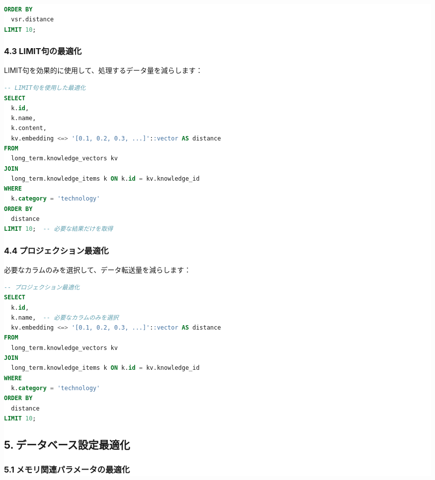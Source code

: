 ```sql
ORDER BY 
  vsr.distance
LIMIT 10;
```

### 4.3 LIMIT句の最適化

LIMIT句を効果的に使用して、処理するデータ量を減らします：

```sql
-- LIMIT句を使用した最適化
SELECT 
  k.id,
  k.name,
  k.content,
  kv.embedding <=> '[0.1, 0.2, 0.3, ...]'::vector AS distance
FROM 
  long_term.knowledge_vectors kv
JOIN 
  long_term.knowledge_items k ON k.id = kv.knowledge_id
WHERE 
  k.category = 'technology'
ORDER BY 
  distance
LIMIT 10;  -- 必要な結果だけを取得
```

### 4.4 プロジェクション最適化

必要なカラムのみを選択して、データ転送量を減らします：

```sql
-- プロジェクション最適化
SELECT 
  k.id,
  k.name,  -- 必要なカラムのみを選択
  kv.embedding <=> '[0.1, 0.2, 0.3, ...]'::vector AS distance
FROM 
  long_term.knowledge_vectors kv
JOIN 
  long_term.knowledge_items k ON k.id = kv.knowledge_id
WHERE 
  k.category = 'technology'
ORDER BY 
  distance
LIMIT 10;
```

## 5. データベース設定最適化

### 5.1 メモリ関連パラメータの最適化
